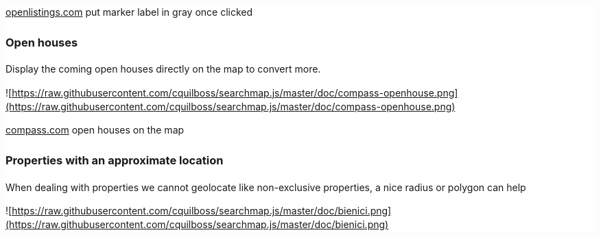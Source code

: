 [openlistings.com](https://openlistings.com) put marker label in gray once clicked

### Open houses

Display the coming open houses directly on the map to convert more.

![https://raw.githubusercontent.com/cquilboss/searchmap.js/master/doc/compass-openhouse.png](https://raw.githubusercontent.com/cquilboss/searchmap.js/master/doc/compass-openhouse.png)

[compass.com](https://compass.com) open houses on the map

### Properties with an approximate location

When dealing with properties we cannot geolocate like non-exclusive properties, a nice radius or polygon can help

![https://raw.githubusercontent.com/cquilboss/searchmap.js/master/doc/bienici.png](https://raw.githubusercontent.com/cquilboss/searchmap.js/master/doc/bienici.png)
